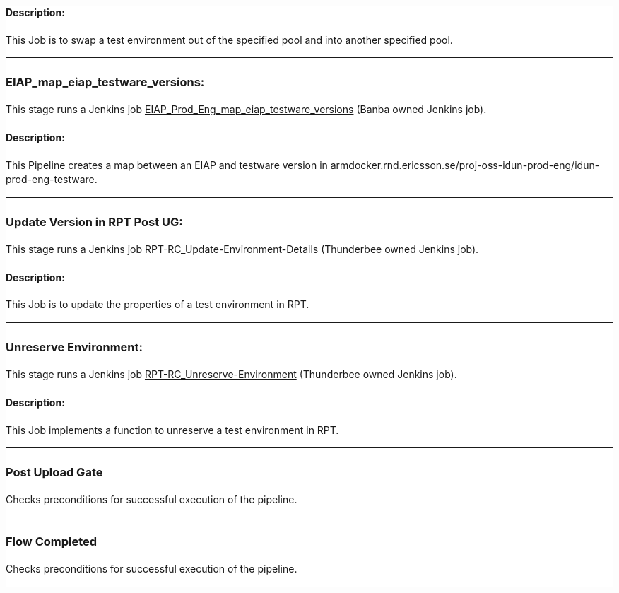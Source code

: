 #### Description:
This Job is to swap a test environment out of the specified pool and into another specified pool.
 * * *
### EIAP_map_eiap_testware_versions:
This stage runs a Jenkins job [EIAP_Prod_Eng_map_eiap_testware_versions](https://fem5s11-eiffel052.eiffel.gic.ericsson.se:8443/jenkins/job/EIAP_Prod_Eng_map_eiap_testware_versions) (Banba owned Jenkins job).

#### Description:
 This Pipeline creates a map between an EIAP and testware version in armdocker.rnd.ericsson.se/proj-oss-idun-prod-eng/idun-prod-eng-testware.
 * * *
### Update Version in RPT Post UG:
This stage runs a Jenkins job [RPT-RC_Update-Environment-Details](https://fem5s11-eiffel216.eiffel.gic.ericsson.se:8443/jenkins/job/RPT-RC_Update-Environment-Details) (Thunderbee owned Jenkins job).

#### Description:
This Job is to update the properties of a test environment in RPT.
 * * *
### Unreserve Environment:
This stage runs a Jenkins job [RPT-RC_Unreserve-Environment](https://fem5s11-eiffel216.eiffel.gic.ericsson.se:8443/jenkins/job/RPT-RC_Unreserve-Environment) (Thunderbee owned Jenkins job).

#### Description:
This Job implements a function to unreserve a test environment in RPT.
 * * *
### Post Upload Gate
Checks preconditions for successful execution of the pipeline.

 * * *
### Flow Completed
Checks preconditions for successful execution of the pipeline.
 * * *
